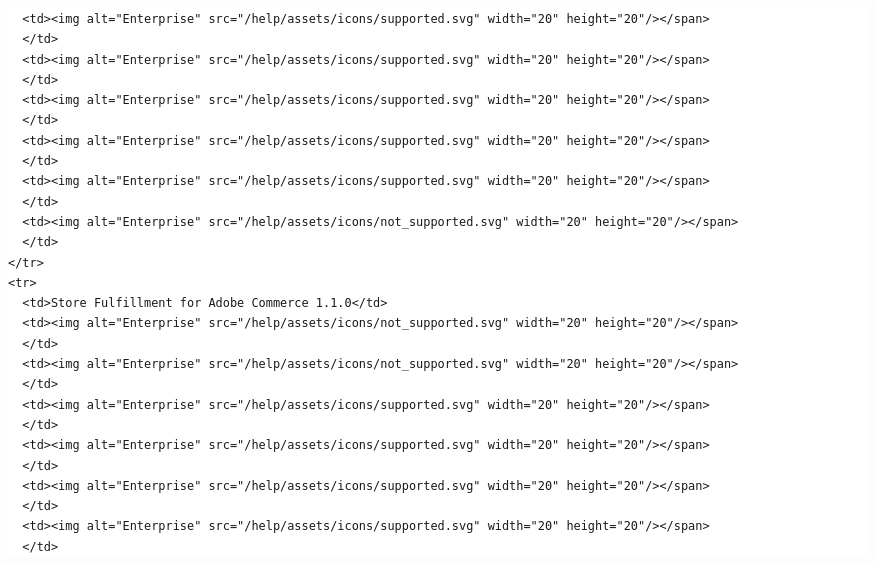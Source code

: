       <td><img alt="Enterprise" src="/help/assets/icons/supported.svg" width="20" height="20"/></span>
      </td>
      <td><img alt="Enterprise" src="/help/assets/icons/supported.svg" width="20" height="20"/></span>
      </td>
      <td><img alt="Enterprise" src="/help/assets/icons/supported.svg" width="20" height="20"/></span>
      </td>
      <td><img alt="Enterprise" src="/help/assets/icons/supported.svg" width="20" height="20"/></span>
      </td>
      <td><img alt="Enterprise" src="/help/assets/icons/supported.svg" width="20" height="20"/></span>
      </td>
      <td><img alt="Enterprise" src="/help/assets/icons/not_supported.svg" width="20" height="20"/></span>
      </td>
    </tr>
    <tr>
      <td>Store Fulfillment for Adobe Commerce 1.1.0</td>
      <td><img alt="Enterprise" src="/help/assets/icons/not_supported.svg" width="20" height="20"/></span>
      </td>
      <td><img alt="Enterprise" src="/help/assets/icons/not_supported.svg" width="20" height="20"/></span>
      </td>
      <td><img alt="Enterprise" src="/help/assets/icons/supported.svg" width="20" height="20"/></span>
      </td>
      <td><img alt="Enterprise" src="/help/assets/icons/supported.svg" width="20" height="20"/></span>
      </td>
      <td><img alt="Enterprise" src="/help/assets/icons/supported.svg" width="20" height="20"/></span>
      </td>
      <td><img alt="Enterprise" src="/help/assets/icons/supported.svg" width="20" height="20"/></span>
      </td>